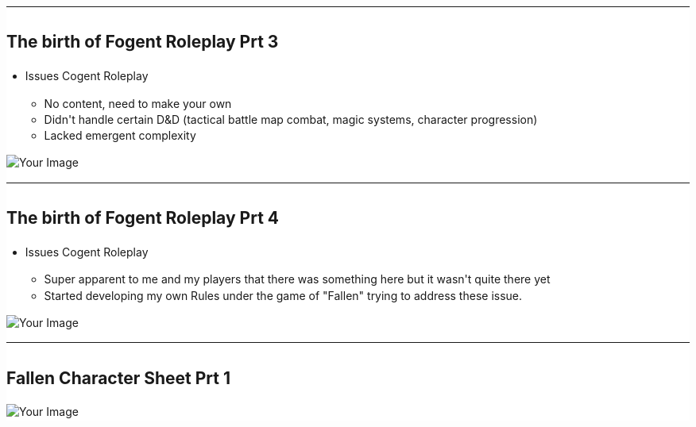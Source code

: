 ----
## The birth of Fogent Roleplay Prt 3

<div class="container">
  <span class="text" markdown="1">
    <ul>
      <li>Issues Cogent Roleplay</li>
      <ul>
        <li>No content, need to make your own</li>
        <li>Didn't handle certain D&D (tactical battle map combat, magic systems, character progression)</li>
        <li>Lacked emergent complexity</li>
      </ul>
    </ul>
  </span>
  <div class="image">
    <img src="CogentRoleplayAttribution_Stacked.png" alt="Your Image">
  </div>
</div>

----

## The birth of Fogent Roleplay Prt 4

<div class="container">
  <span class="text" markdown="1">
    <ul>
      <li>Issues Cogent Roleplay</li>
      <ul>
        <li>Super apparent to me and my players that there was something here but it wasn't quite there yet</li>
        <li>Started developing my own Rules under the game of "Fallen" trying to address these issue.</li>
      </ul>
    </ul>
  </span>
  <div class="image">
    <img src="CogentRoleplayAttribution_Stacked.png" alt="Your Image">
  </div>
</div>

---

## Fallen Character Sheet Prt 1

<div class="container">
  <div>
    <img src="./CogentSheet1.png" alt="Your Image">
  </div>
</div>
